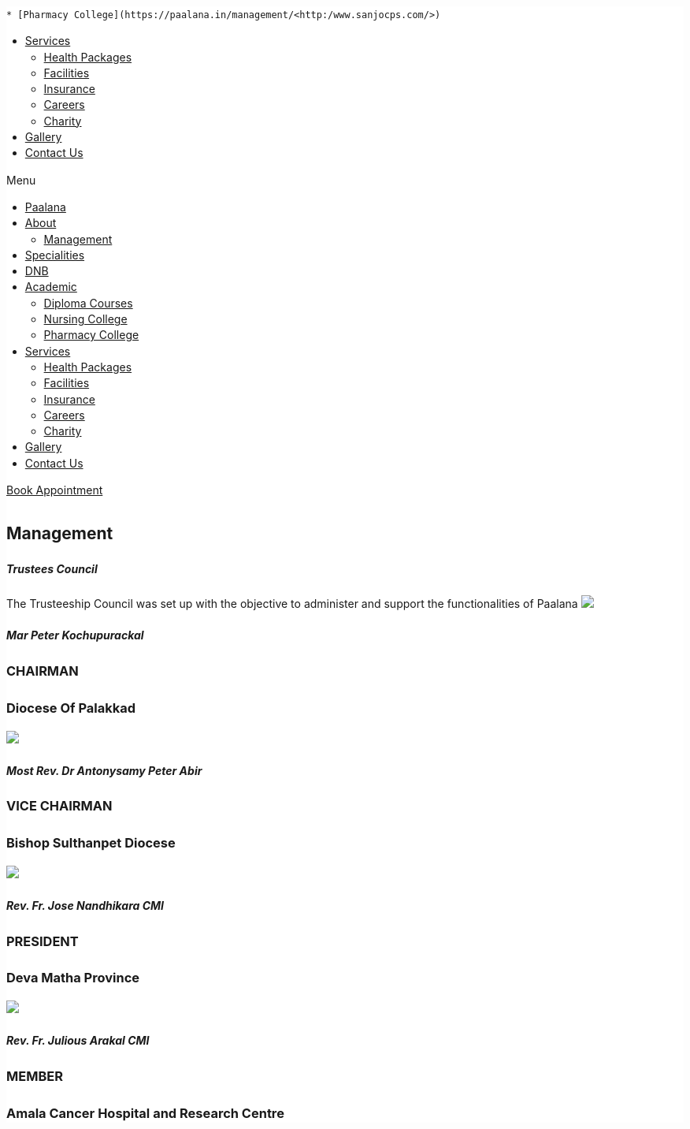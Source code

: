     * [Pharmacy College](https://paalana.in/management/<http:/www.sanjocps.com/>)
  * [Services](https://paalana.in/management/<#>)
    * [Health Packages](https://paalana.in/management/<https:/paalana.in/health-packages/>)
    * [Facilities](https://paalana.in/management/<https:/paalana.in/facilities/>)
    * [Insurance](https://paalana.in/management/<https:/paalana.in/insurance/>)
    * [Careers](https://paalana.in/management/<https:/paalana.in/careers/>)
    * [Charity](https://paalana.in/management/<https:/paalana.in/charity/>)
  * [Gallery](https://paalana.in/management/<https:/paalana.in/our-gallery/>)
  * [Contact Us](https://paalana.in/management/<https:/paalana.in/contact-us/>)


Menu
  * [Paalana](https://paalana.in/management/<https:/paalana.in/>)
  * [About](https://paalana.in/management/<https:/paalana.in/about/>)
    * [Management](https://paalana.in/management/<https:/paalana.in/management/>)
  * [Specialities](https://paalana.in/management/<https:/paalana.in/specialities/>)
  * [DNB](https://paalana.in/management/<https:/paalana.in/diplomate-national-board-dnb/>)
  * [Academic](https://paalana.in/management/<#>)
    * [Diploma Courses](https://paalana.in/management/<https:/paalana.in/academic/>)
    * [Nursing College](https://paalana.in/management/<https:/sanjocollegeofnursing.org/>)
    * [Pharmacy College](https://paalana.in/management/<http:/www.sanjocps.com/>)
  * [Services](https://paalana.in/management/<#>)
    * [Health Packages](https://paalana.in/management/<https:/paalana.in/health-packages/>)
    * [Facilities](https://paalana.in/management/<https:/paalana.in/facilities/>)
    * [Insurance](https://paalana.in/management/<https:/paalana.in/insurance/>)
    * [Careers](https://paalana.in/management/<https:/paalana.in/careers/>)
    * [Charity](https://paalana.in/management/<https:/paalana.in/charity/>)
  * [Gallery](https://paalana.in/management/<https:/paalana.in/our-gallery/>)
  * [Contact Us](https://paalana.in/management/<https:/paalana.in/contact-us/>)


[ Book Appointment ](https://paalana.in/management/<https:/bit.ly/pmchysan>)
## Management
##### Trustees Council
The Trusteeship Council was set up with the objective to administer and support the functionalities of Paalana
[ ![](https://paalana.in/wp-content/uploads/2024/05/Frame-83.png) ](https://paalana.in/management/<https:/paalana.in/wp-content/uploads/2024/05/Frame-83.png>)
##### Mar Peter Kochupurackal
### CHAIRMAN 
### Diocese Of Palakkad
[ ![](https://paalana.in/wp-content/uploads/2024/05/Frame-90.png) ](https://paalana.in/management/<https:/paalana.in/wp-content/uploads/2024/05/Frame-90.png>)
##### Most Rev. Dr Antonysamy Peter Abir
### VICE CHAIRMAN 
### Bishop Sulthanpet Diocese
[ ![](https://paalana.in/wp-content/uploads/2024/05/Frame-84.png) ](https://paalana.in/management/<https:/paalana.in/wp-content/uploads/2024/05/Frame-84.png>)
##### Rev. Fr. Jose Nandhikara CMI
### PRESIDENT
### Deva Matha Province
[ ![](https://paalana.in/wp-content/uploads/2024/05/Frame-85-296x300.png) ](https://paalana.in/management/<https:/paalana.in/wp-content/uploads/2024/05/Frame-85.png>)
##### Rev. Fr. Julious Arakal CMI 
### MEMBER
### Amala Cancer Hospital and Research Centre